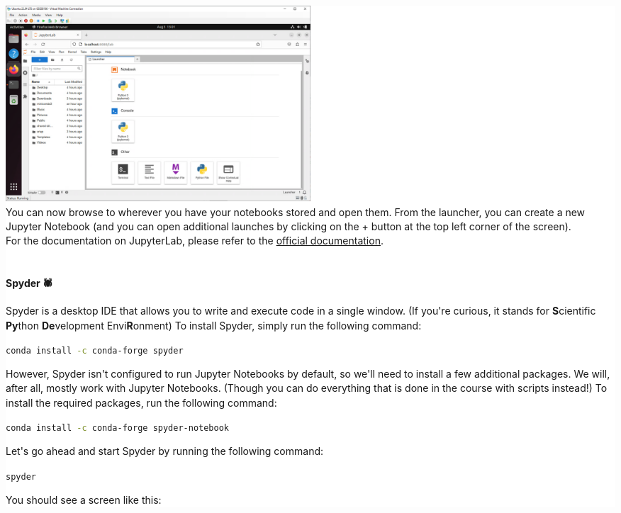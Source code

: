 <img src='Conda_Screens\jupyterlab.png' width=50%> <br>
You can now browse to wherever you have your notebooks stored and open them. From the launcher, you can create a new Jupyter Notebook (and you can open additional launches by clicking on the + button at the top left corner of the screen).  
For the documentation on JupyterLab, please refer to the [official documentation](https://jupyterlab.readthedocs.io/en/stable/).
<br><br>

#### Spyder 🕷️
Spyder is a desktop IDE that allows you to write and execute code in a single window. (If you're curious, it stands for **S**cientific **Py**thon **De**velopment Envi**R**onment) To install Spyder, simply run the following command:
```bash
conda install -c conda-forge spyder
```
However, Spyder isn't configured to run Jupyter Notebooks by default, so we'll need to install a few additional packages. We will, after all, mostly work with Jupyter Notebooks. (Though you can do everything that is done in the course with scripts instead!) To install the required packages, run the following command:
```bash
conda install -c conda-forge spyder-notebook
```
Let's go ahead and start Spyder by running the following command:
```bash
spyder
```
You should see a screen like this:  